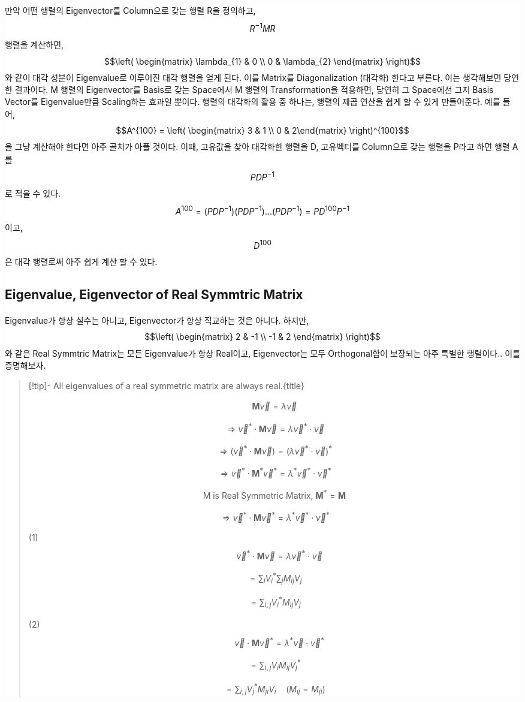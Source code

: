 만약 어떤 행렬의 Eigenvector를 Column으로 갖는 행렬 R을 정의하고, $$R^{-1}MR$$ 행렬을 계산하면, $$\left( \begin{matrix} \lambda_{1} & 0 \\ 0 & \lambda_{2} \end{matrix} \right)$$와 같이 대각 성분이 Eigenvalue로 이루어진 대각 행렬을 얻게 된다. 이를 Matrix를 Diagonalization (대각화) 한다고 부른다. 이는 생각해보면 당연한 결과이다. M 행렬의 Eigenvector를 Basis로 갖는 Space에서 M 행렬의 Transformation을 적용하면, 당연히 그 Space에선 그저 Basis Vector를 Eigenvalue만큼 Scaling하는 효과일 뿐이다. 행렬의 대각화의 활용 중 하나는, 행렬의 제곱 연산을 쉽게 할 수 있게 만들어준다. 예를 들어, $$A^{100} = \left( \begin{matrix} 3 & 1 \\ 0 & 2\end{matrix} \right)^{100}$$을 그냥 계산해야 한다면 아주 골치가 아플 것이다. 이때, 고유값을 찾아 대각화한 행렬을 D, 고유벡터를 Column으로 갖는 행렬을 P라고 하면 행렬 A를 $$PDP^{-1}$$로 적을 수 있다. $$A^{100} = (PDP^{-1})(PDP^{-1}) \dots (PDP^{-1}) = PD^{100}P^{-1}$$이고, $$D^{100}$$은 대각 행렬로써 아주 쉽게 계산 할 수 있다.

## Eigenvalue, Eigenvector of Real Symmtric Matrix 

Eigenvalue가 항상 실수는 아니고, Eigenvector가 항상 직교하는 것은 아니다. 하지만, $$\left( \begin{matrix} 2  & -1 \\ -1 & 2 \end{matrix} \right)$$와 같은 Real Symmtric Matrix는 모든 Eigenvalue가 항상 Real이고, Eigenvector는 모두 Orthogonal함이 보장되는 아주 특별한 행렬이다.. 이를 증명해보자. 

> [!tip]- All eigenvalues of a real symmetric matrix are always real.{title}
> 
> $$
> \mathbf{M} \vec{v} = \lambda \vec{v}
> $$
> 
> 
> $$
> \Rightarrow \vec{v}^* \cdot \mathbf{M} \vec{v} = \lambda \vec{v}^* \cdot \vec{v}
> $$
> 
> 
> $$
> \Rightarrow (\vec{v}^* \cdot \mathbf{M} \vec{v}) = (\lambda \vec{v}^* \cdot \vec{v})^*
> $$
> 
> 
> $$
> \Rightarrow \vec{v}^* \cdot \mathbf{M}^* \vec{v}^* = \lambda^* \vec{v}^* \cdot \vec{v}^*
> $$
> 
> $$\text{M is Real Symmetric Matrix, } \mathbf{M}^* = \mathbf{M}$$
> 
> $$
> \Rightarrow \vec{v}^* \cdot \mathbf{M} \vec{v}^* = \lambda^* \vec{v}^* \cdot \vec{v}^*
> $$
> 
> (1) $$\quad \vec{v}^* \cdot \mathbf{M} \vec{v} = \lambda \vec{v}^* \cdot \vec{v}$$
> 
> $$
> = \displaystyle \sum_i V_i^* \displaystyle \sum_j M_{ij} V_j
> $$
> 
> 
> $$
> = \displaystyle \sum_{i,j} V_i^* M_{ij} V_j
> $$
> 
> (2) $$\quad \vec{v} \cdot \mathbf{M} \vec{v}^* = \lambda^* \vec{v} \cdot \vec{v}^*$$
> 
> $$
> = \displaystyle \sum_{i,j} V_i M_{ij} V_j^*
> $$
> 
> 
> $$
> = \displaystyle \sum_{i,j} V_j^* M_{ji} V_i \quad (M_{ij} = M_{ji})
> $$
> 